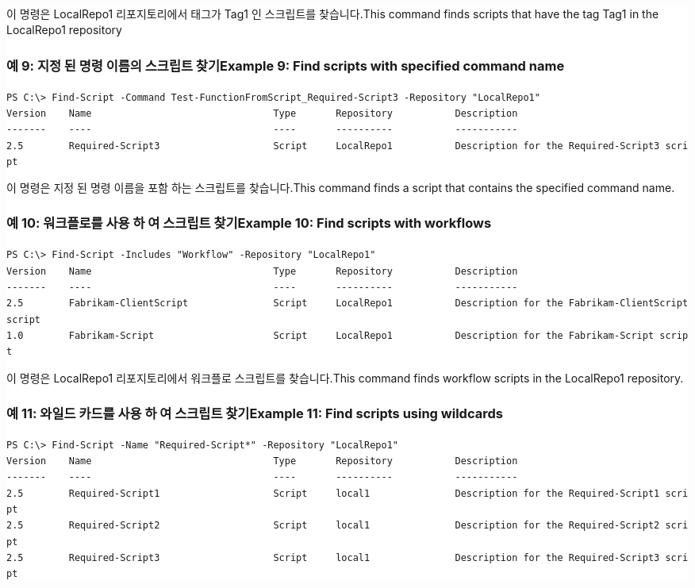 <span data-ttu-id="0d244-125">이 명령은 LocalRepo1 리포지토리에서 태그가 Tag1 인 스크립트를 찾습니다.</span><span class="sxs-lookup"><span data-stu-id="0d244-125">This command finds scripts that have the tag Tag1 in the LocalRepo1 repository</span></span>

### <span data-ttu-id="0d244-126">예 9: 지정 된 명령 이름의 스크립트 찾기</span><span class="sxs-lookup"><span data-stu-id="0d244-126">Example 9: Find scripts with specified command name</span></span>

```
PS C:\> Find-Script -Command Test-FunctionFromScript_Required-Script3 -Repository "LocalRepo1"
Version    Name                                Type       Repository           Description
-------    ----                                ----       ----------           -----------
2.5        Required-Script3                    Script     LocalRepo1           Description for the Required-Script3 script
```

<span data-ttu-id="0d244-127">이 명령은 지정 된 명령 이름을 포함 하는 스크립트를 찾습니다.</span><span class="sxs-lookup"><span data-stu-id="0d244-127">This command finds a script that contains the specified command name.</span></span>

### <span data-ttu-id="0d244-128">예 10: 워크플로를 사용 하 여 스크립트 찾기</span><span class="sxs-lookup"><span data-stu-id="0d244-128">Example 10: Find scripts with workflows</span></span>

```
PS C:\> Find-Script -Includes "Workflow" -Repository "LocalRepo1"
Version    Name                                Type       Repository           Description
-------    ----                                ----       ----------           -----------
2.5        Fabrikam-ClientScript               Script     LocalRepo1           Description for the Fabrikam-ClientScript script
1.0        Fabrikam-Script                     Script     LocalRepo1           Description for the Fabrikam-Script script
```

<span data-ttu-id="0d244-129">이 명령은 LocalRepo1 리포지토리에서 워크플로 스크립트를 찾습니다.</span><span class="sxs-lookup"><span data-stu-id="0d244-129">This command finds workflow scripts in the LocalRepo1 repository.</span></span>

### <span data-ttu-id="0d244-130">예 11: 와일드 카드를 사용 하 여 스크립트 찾기</span><span class="sxs-lookup"><span data-stu-id="0d244-130">Example 11: Find scripts using wildcards</span></span>

```
PS C:\> Find-Script -Name "Required-Script*" -Repository "LocalRepo1"
Version    Name                                Type       Repository           Description
-------    ----                                ----       ----------           -----------
2.5        Required-Script1                    Script     local1               Description for the Required-Script1 script
2.5        Required-Script2                    Script     local1               Description for the Required-Script2 script
2.5        Required-Script3                    Script     local1               Description for the Required-Script3 script
```
